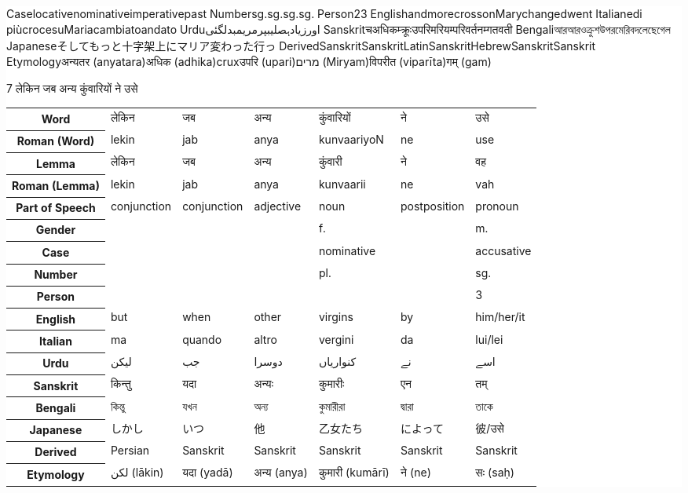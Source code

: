 <tr><th>Case</th><td></td><td></td><td>locative</td><td></td><td>nominative</td><td>imperative</td><td>past</td></tr>
<tr><th>Number</th><td></td><td></td><td>sg.</td><td></td><td>sg.</td><td>sg.</td><td>sg.</td></tr>
<tr><th>Person</th><td></td><td></td><td></td><td></td><td></td><td>2</td><td>3</td></tr>
<tr><th>English</th><td>and</td><td>more</td><td>cross</td><td>on</td><td>Mary</td><td>changed</td><td>went</td></tr>
<tr><th>Italian</th><td>e</td><td>di più</td><td>croce</td><td>su</td><td>Maria</td><td>cambiato</td><td>andato</td></tr>
<tr><th>Urdu</th><td>اور</td><td>زیادہ</td><td>صلیب</td><td>پر</td><td>مریم</td><td>بدل</td><td>گئی</td></tr>
<tr><th>Sanskrit</th><td>च</td><td>अधिकम्</td><td>क्रूः</td><td>उपरि</td><td>मरियम्</td><td>परिवर्तनम्</td><td>गतवती</td></tr>
<tr><th>Bengali</th><td>আর</td><td>আরও</td><td>ক্রুশ</td><td>উপর</td><td>মেরি</td><td>বদলেছে</td><td>গেল</td></tr>
<tr><th>Japanese</th><td>そして</td><td>もっと</td><td>十字架</td><td>上に</td><td>マリア</td><td>変わった</td><td>行っ</td></tr>
<tr><th>Derived</th><td>Sanskrit</td><td>Sanskrit</td><td>Latin</td><td>Sanskrit</td><td>Hebrew</td><td>Sanskrit</td><td>Sanskrit</td></tr>
<tr><th>Etymology</th><td>अन्यतर (anyatara)</td><td>अधिक (adhika)</td><td>crux</td><td>उपरि (upari)</td><td>מרים (Miryam)</td><td>विपरीत (viparīta)</td><td>गम् (gam)</td></tr>
</table>

7 लेकिन जब अन्य कुंवारियों ने उसे

<table>
<tr><th>Word</th><td>लेकिन</td><td>जब</td><td>अन्य</td><td>कुंवारियों</td><td>ने</td><td>उसे</td></tr>
<tr><th>Roman (Word)</th><td>lekin</td><td>jab</td><td>anya</td><td>kunvaariyoN</td><td>ne</td><td>use</td></tr>
<tr><th>Lemma</th><td>लेकिन</td><td>जब</td><td>अन्य</td><td>कुंवारी</td><td>ने</td><td>वह</td></tr>
<tr><th>Roman (Lemma)</th><td>lekin</td><td>jab</td><td>anya</td><td>kunvaarii</td><td>ne</td><td>vah</td></tr>
<tr><th>Part of Speech</th><td>conjunction</td><td>conjunction</td><td>adjective</td><td>noun</td><td>postposition</td><td>pronoun</td></tr>
<tr><th>Gender</th><td></td><td></td><td></td><td>f.</td><td></td><td>m.</td></tr>
<tr><th>Case</th><td></td><td></td><td></td><td>nominative</td><td></td><td>accusative</td></tr>
<tr><th>Number</th><td></td><td></td><td></td><td>pl.</td><td></td><td>sg.</td></tr>
<tr><th>Person</th><td></td><td></td><td></td><td></td><td></td><td>3</td></tr>
<tr><th>English</th><td>but</td><td>when</td><td>other</td><td>virgins</td><td>by</td><td>him/her/it</td></tr>
<tr><th>Italian</th><td>ma</td><td>quando</td><td>altro</td><td>vergini</td><td>da</td><td>lui/lei</td></tr>
<tr><th>Urdu</th><td>لیکن</td><td>جب</td><td>دوسرا</td><td>کنواریاں</td><td>نے</td><td>اسے</td></tr>
<tr><th>Sanskrit</th><td>किन्तु</td><td>यदा</td><td>अन्यः</td><td>कुमारीः</td><td>एन</td><td>तम्</td></tr>
<tr><th>Bengali</th><td>কিন্তু</td><td>যখন</td><td>অন্য</td><td>কুমারীরা</td><td>দ্বারা</td><td>তাকে</td></tr>
<tr><th>Japanese</th><td>しかし</td><td>いつ</td><td>他</td><td>乙女たち</td><td>によって</td><td>彼/उसे</td></tr>
<tr><th>Derived</th><td>Persian</td><td>Sanskrit</td><td>Sanskrit</td><td>Sanskrit</td><td>Sanskrit</td><td>Sanskrit</td></tr>
<tr><th>Etymology</th><td>لكن (lākin)</td><td>यदा (yadā)</td><td>अन्य (anya)</td><td>कुमारी (kumārī)</td><td>ने (ne)</td><td>सः (saḥ)</td></tr>
</table>
